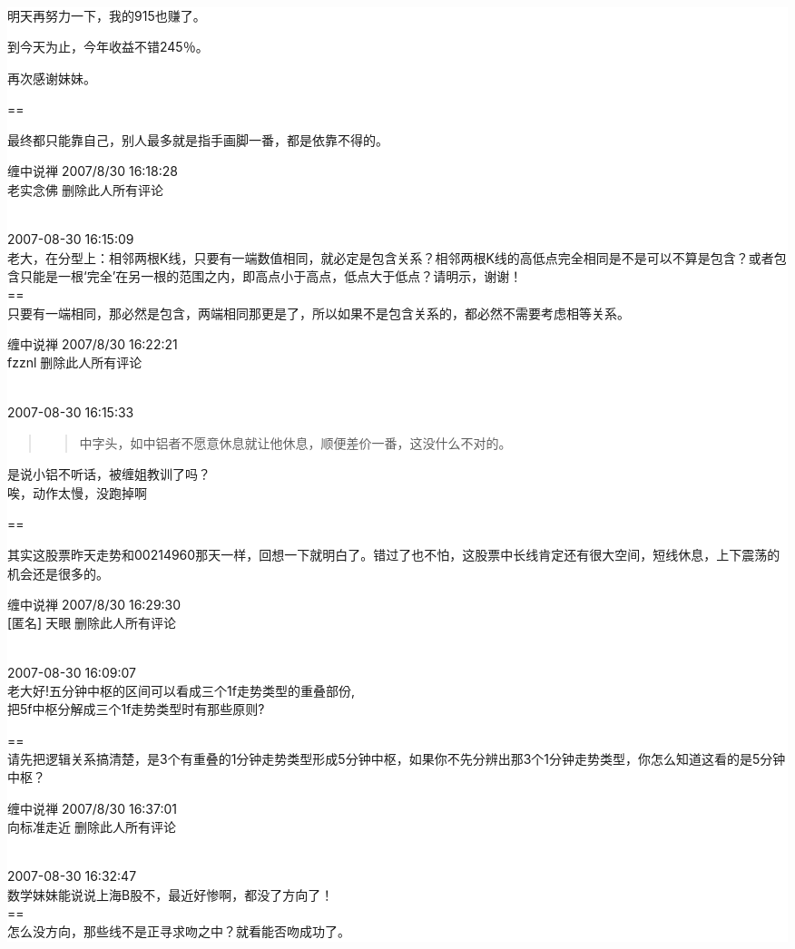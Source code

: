 明天再努力一下，我的915也赚了。

到今天为止，今年收益不错245％。

再次感谢妹妹。

==<br/>

最终都只能靠自己，别人最多就是指手画脚一番，都是依靠不得的。
</div>

<div class='blog-comment'>
<span class='blog-comment-chan'>缠中说禅</span> 2007/8/30 16:18:28<br/>
老实念佛 删除此人所有评论 <br/><br/>
  
2007-08-30 16:15:09 <br/>
老大，在分型上：相邻两根K线，只要有一端数值相同，就必定是包含关系？相邻两根K线的高低点完全相同是不是可以不算是包含？或者包含只能是一根‘完全’在另一根的范围之内，即高点小于高点，低点大于低点？请明示，谢谢！<br/>
==<br/>
只要有一端相同，那必然是包含，两端相同那更是了，所以如果不是包含关系的，都必然不需要考虑相等关系。
</div>

<div class='blog-comment'>
<span class='blog-comment-chan'>缠中说禅</span> 2007/8/30 16:22:21<br/>
fzznl 删除此人所有评论 <br/><br/>
  
2007-08-30 16:15:33 <br/>
>> 中字头，如中铝者不愿意休息就让他休息，顺便差价一番，这没什么不对的。

是说小铝不听话，被缠姐教训了吗？<br/>
唉，动作太慢，没跑掉啊

==<br/>

其实这股票昨天走势和00214960那天一样，回想一下就明白了。错过了也不怕，这股票中长线肯定还有很大空间，短线休息，上下震荡的机会还是很多的。
</div>

<div class='blog-comment'>
<span class='blog-comment-chan'>缠中说禅</span> 2007/8/30 16:29:30<br/>
[匿名] 天眼 删除此人所有评论 <br/><br/>
  
2007-08-30 16:09:07 <br/>
老大好!五分钟中枢的区间可以看成三个1f走势类型的重叠部份,<br/>
把5f中枢分解成三个1f走势类型时有那些原则?

==<br/>
请先把逻辑关系搞清楚，是3个有重叠的1分钟走势类型形成5分钟中枢，如果你不先分辨出那3个1分钟走势类型，你怎么知道这看的是5分钟中枢？
</div>

<div class='blog-comment'>
<span class='blog-comment-chan'>缠中说禅</span> 2007/8/30 16:37:01<br/>
向标准走近 删除此人所有评论 <br/><br/>
  
2007-08-30 16:32:47 <br/>
数学妹妹能说说上海B股不，最近好惨啊，都没了方向了！<br/>
==<br/>
怎么没方向，那些线不是正寻求吻之中？就看能否吻成功了。
</div>
